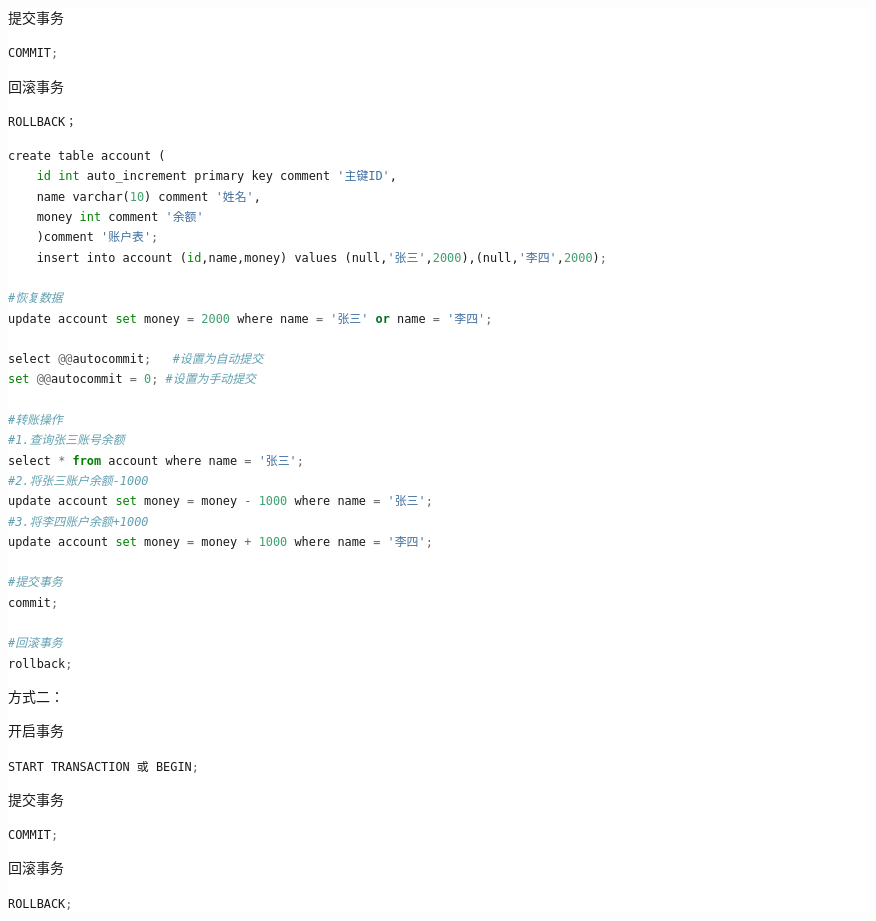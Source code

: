 提交事务

```python
COMMIT;
```

回滚事务

```python
ROLLBACK；
```

```python
create table account (
	id int auto_increment primary key comment '主键ID',
	name varchar(10) comment '姓名',
	money int comment '余额'
	)comment '账户表';
	insert into account (id,name,money) values (null,'张三',2000),(null,'李四',2000);
	
#恢复数据
update account set money = 2000 where name = '张三' or name = '李四';

select @@autocommit;   #设置为自动提交
set @@autocommit = 0; #设置为手动提交
	
#转账操作
#1.查询张三账号余额
select * from account where name = '张三';
#2.将张三账户余额-1000
update account set money = money - 1000 where name = '张三';
#3.将李四账户余额+1000
update account set money = money + 1000 where name = '李四';

#提交事务
commit;

#回滚事务
rollback;
```

方式二：

开启事务

```python
START TRANSACTION 或 BEGIN;
```

提交事务

```python
COMMIT;
```

回滚事务

```python
ROLLBACK;
```
